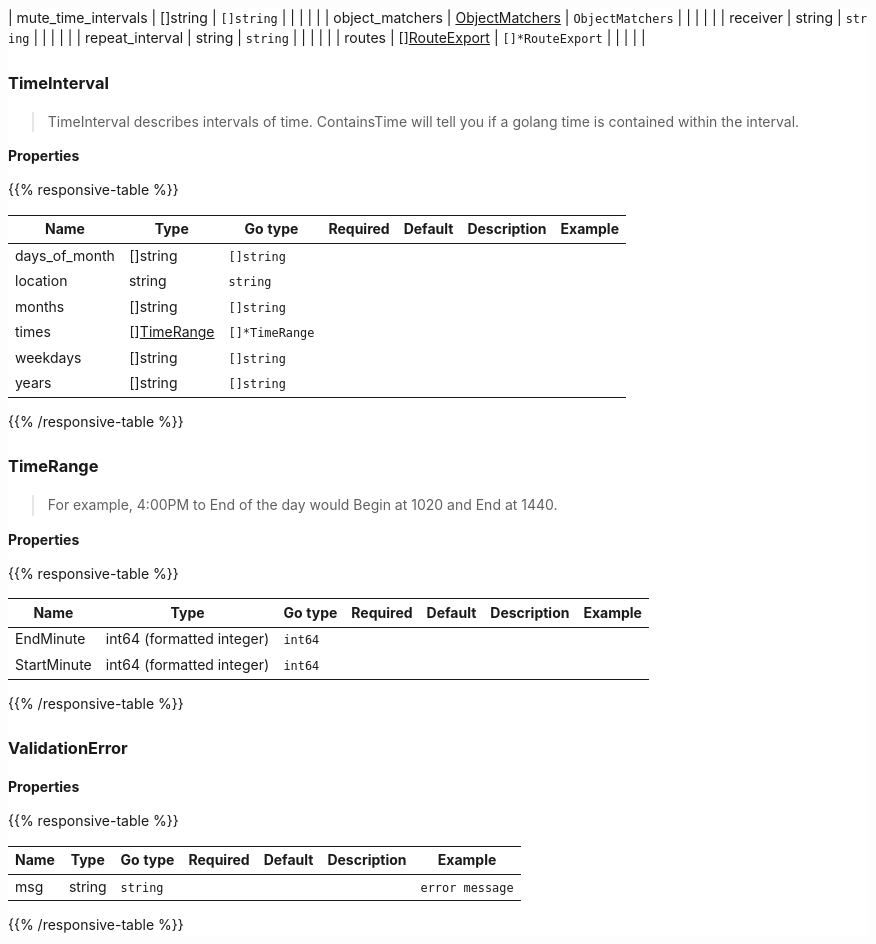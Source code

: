 | mute_time_intervals | []string                           | `[]string`          |          |         |                                         |         |
| object_matchers     | [ObjectMatchers](#object-matchers) | `ObjectMatchers`    |          |         |                                         |         |
| receiver            | string                             | `string`            |          |         |                                         |         |
| repeat_interval     | string                             | `string`            |          |         |                                         |         |
| routes              | [][RouteExport](#route-export)     | `[]*RouteExport`    |          |         |                                         |         |

### <span id="time-interval"></span> TimeInterval

> TimeInterval describes intervals of time. ContainsTime will tell you if a golang time is contained
> within the interval.

**Properties**

{{% responsive-table %}}

| Name          | Type                       | Go type        | Required | Default | Description | Example |
| ------------- | -------------------------- | -------------- | :------: | ------- | ----------- | ------- |
| days_of_month | []string                   | `[]string`     |          |         |             |         |
| location      | string                     | `string`       |          |         |             |         |
| months        | []string                   | `[]string`     |          |         |             |         |
| times         | [][TimeRange](#time-range) | `[]*TimeRange` |          |         |             |         |
| weekdays      | []string                   | `[]string`     |          |         |             |         |
| years         | []string                   | `[]string`     |          |         |             |         |

{{% /responsive-table %}}

### <span id="time-range"></span> TimeRange

> For example, 4:00PM to End of the day would Begin at 1020 and End at 1440.

**Properties**

{{% responsive-table %}}

| Name        | Type                      | Go type | Required | Default | Description | Example |
| ----------- | ------------------------- | ------- | :------: | ------- | ----------- | ------- |
| EndMinute   | int64 (formatted integer) | `int64` |          |         |             |         |
| StartMinute | int64 (formatted integer) | `int64` |          |         |             |         |

{{% /responsive-table %}}

### <span id="validation-error"></span> ValidationError

**Properties**

{{% responsive-table %}}

| Name | Type   | Go type  | Required | Default | Description | Example         |
| ---- | ------ | -------- | :------: | ------- | ----------- | --------------- |
| msg  | string | `string` |          |         |             | `error message` |

{{% /responsive-table %}}
